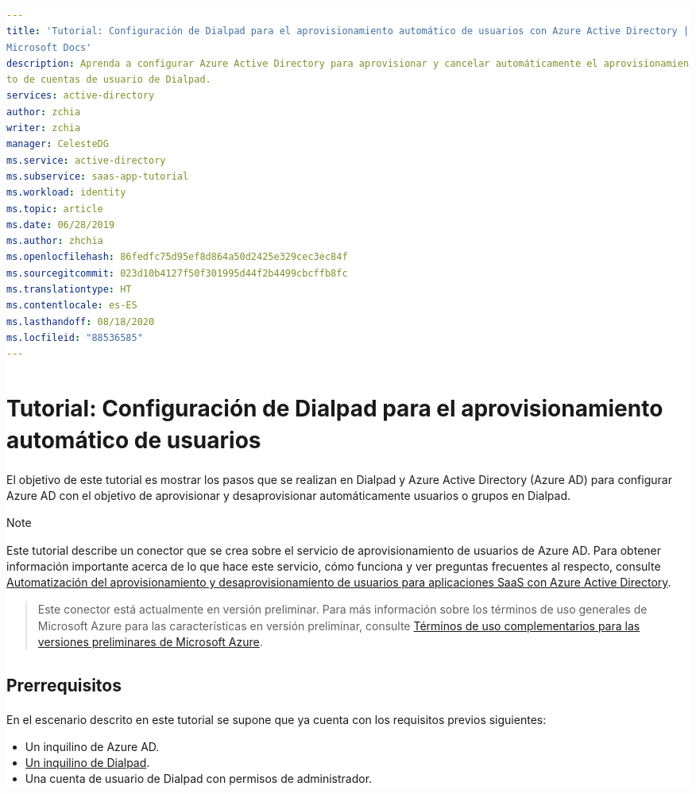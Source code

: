 ```yaml
---
title: 'Tutorial: Configuración de Dialpad para el aprovisionamiento automático de usuarios con Azure Active Directory | Microsoft Docs'
description: Aprenda a configurar Azure Active Directory para aprovisionar y cancelar automáticamente el aprovisionamiento de cuentas de usuario de Dialpad.
services: active-directory
author: zchia
writer: zchia
manager: CelesteDG
ms.service: active-directory
ms.subservice: saas-app-tutorial
ms.workload: identity
ms.topic: article
ms.date: 06/28/2019
ms.author: zhchia
ms.openlocfilehash: 86fedfc75d95ef8d864a50d2425e329cec3ec84f
ms.sourcegitcommit: 023d10b4127f50f301995d44f2b4499cbcffb8fc
ms.translationtype: HT
ms.contentlocale: es-ES
ms.lasthandoff: 08/18/2020
ms.locfileid: "88536585"
---
```

# <a name="tutorial-configure-dialpad-for-automatic-user-provisioning"></a>Tutorial: Configuración de Dialpad para el aprovisionamiento automático de usuarios

El objetivo de este tutorial es mostrar los pasos que se realizan en Dialpad y Azure Active Directory (Azure AD) para configurar Azure AD con el objetivo de aprovisionar y desaprovisionar automáticamente usuarios o grupos en Dialpad.

> [!NOTE]
>  Este tutorial describe un conector que se crea sobre el servicio de aprovisionamiento de usuarios de Azure AD. Para obtener información importante acerca de lo que hace este servicio, cómo funciona y ver preguntas frecuentes al respecto, consulte [Automatización del aprovisionamiento y desaprovisionamiento de usuarios para aplicaciones SaaS con Azure Active Directory](../app-provisioning/user-provisioning.md).

> Este conector está actualmente en versión preliminar. Para más información sobre los términos de uso generales de Microsoft Azure para las características en versión preliminar, consulte [Términos de uso complementarios para las versiones preliminares de Microsoft Azure](https://azure.microsoft.com/support/legal/preview-supplemental-terms/).

## <a name="prerequisites"></a>Prerrequisitos

En el escenario descrito en este tutorial se supone que ya cuenta con los requisitos previos siguientes:

* Un inquilino de Azure AD.
* [Un inquilino de Dialpad](https://www.dialpad.com/pricing/).
* Una cuenta de usuario de Dialpad con permisos de administrador.
